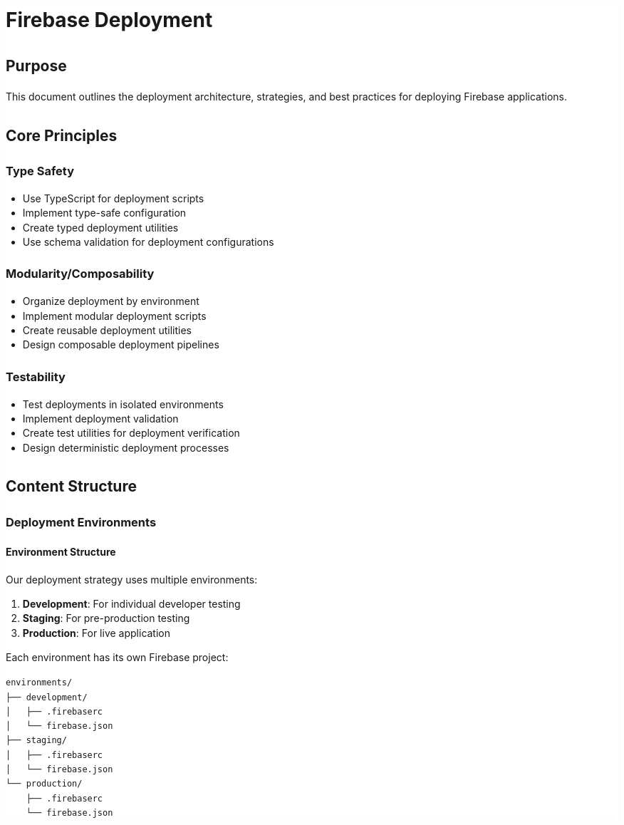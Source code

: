 # Firebase Deployment

## Purpose

This document outlines the deployment architecture, strategies, and best practices for deploying Firebase applications.

## Core Principles

### Type Safety

- Use TypeScript for deployment scripts
- Implement type-safe configuration
- Create typed deployment utilities
- Use schema validation for deployment configurations

### Modularity/Composability

- Organize deployment by environment
- Implement modular deployment scripts
- Create reusable deployment utilities
- Design composable deployment pipelines

### Testability

- Test deployments in isolated environments
- Implement deployment validation
- Create test utilities for deployment verification
- Design deterministic deployment processes

## Content Structure

### Deployment Environments

#### Environment Structure

Our deployment strategy uses multiple environments:

1. **Development**: For individual developer testing
2. **Staging**: For pre-production testing
3. **Production**: For live application

Each environment has its own Firebase project:

```
environments/
├── development/
│   ├── .firebaserc
│   └── firebase.json
├── staging/
│   ├── .firebaserc
│   └── firebase.json
└── production/
    ├── .firebaserc
    └── firebase.json
```
